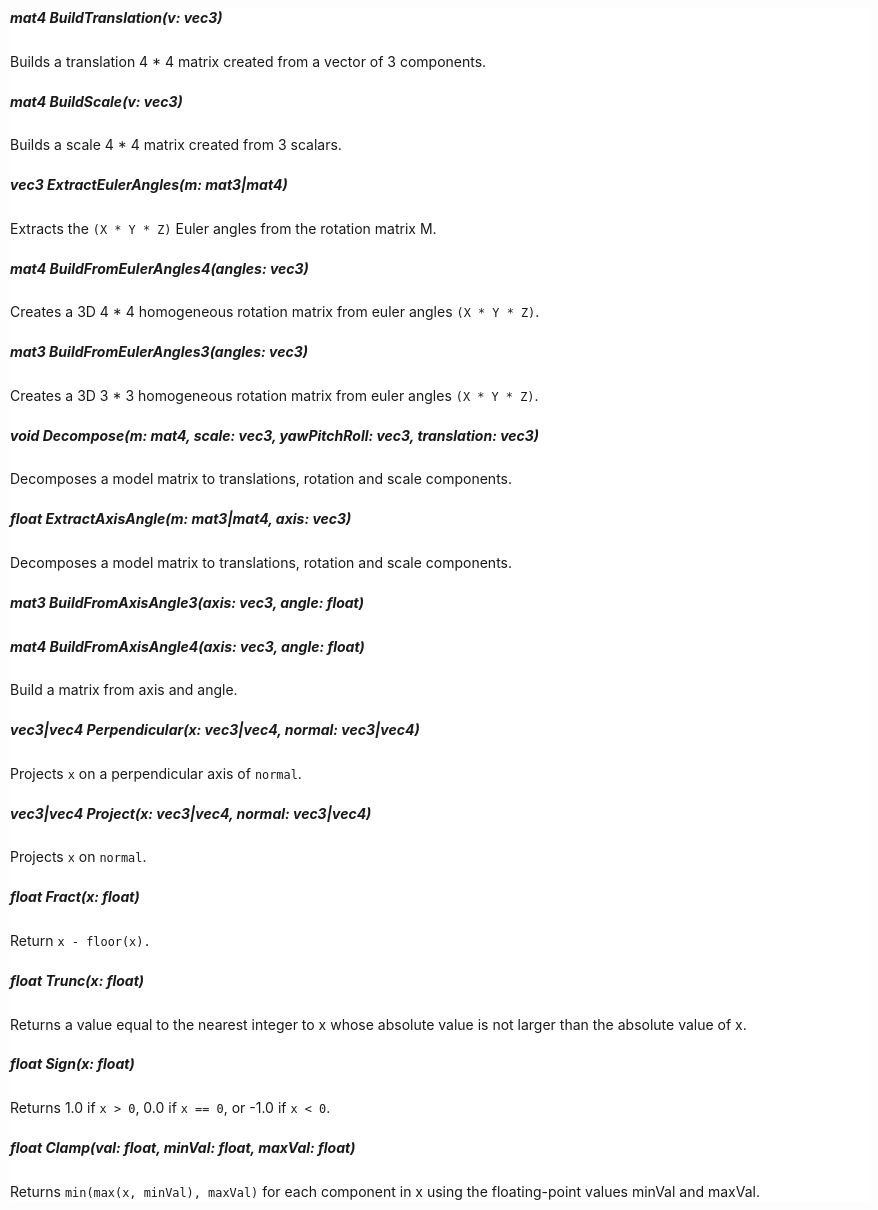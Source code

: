 ##### mat4 BuildTranslation(v: vec3)

Builds a translation 4 * 4 matrix created from a vector of 3 components.

##### mat4 BuildScale(v: vec3)

Builds a scale 4 * 4 matrix created from 3 scalars.

##### vec3 ExtractEulerAngles(m: mat3|mat4)

Extracts the `(X * Y * Z)` Euler angles from the rotation matrix M.

##### mat4 BuildFromEulerAngles4(angles: vec3)

Creates a 3D 4 * 4 homogeneous rotation matrix from euler angles `(X * Y * Z)`.

##### mat3 BuildFromEulerAngles3(angles: vec3)

Creates a 3D 3 * 3 homogeneous rotation matrix from euler angles `(X * Y * Z)`.

##### void Decompose(m: mat4, scale: vec3, yawPitchRoll: vec3, translation: vec3)

Decomposes a model matrix to translations, rotation and scale components.

##### float ExtractAxisAngle(m: mat3|mat4, axis: vec3)

Decomposes a model matrix to translations, rotation and scale components.

##### mat3 BuildFromAxisAngle3(axis: vec3, angle: float)
##### mat4 BuildFromAxisAngle4(axis: vec3, angle: float)

Build a matrix from axis and angle.

##### vec3|vec4 Perpendicular(x: vec3|vec4, normal: vec3|vec4)

Projects `x` on a perpendicular axis of `normal`.

##### vec3|vec4 Project(x: vec3|vec4, normal: vec3|vec4)

Projects `x` on `normal`.

##### float Fract(x: float)

Return `x - floor(x).`

##### float Trunc(x: float)

Returns a value equal to the nearest integer to x whose absolute value is not larger than the absolute value of x.

##### float Sign(x: float)

Returns 1.0 if `x > 0`, 0.0 if `x == 0`, or -1.0 if `x < 0`.

##### float Clamp(val: float, minVal: float, maxVal: float)

Returns `min(max(x, minVal), maxVal)` for each component in x using the floating-point values minVal and maxVal.
